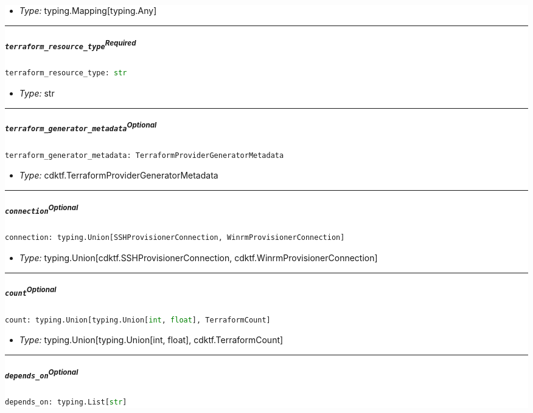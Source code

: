 - *Type:* typing.Mapping[typing.Any]

---

##### `terraform_resource_type`<sup>Required</sup> <a name="terraform_resource_type" id="@cdktf/provider-vsphere.computeClusterVmGroup.ComputeClusterVmGroup.property.terraformResourceType"></a>

```python
terraform_resource_type: str
```

- *Type:* str

---

##### `terraform_generator_metadata`<sup>Optional</sup> <a name="terraform_generator_metadata" id="@cdktf/provider-vsphere.computeClusterVmGroup.ComputeClusterVmGroup.property.terraformGeneratorMetadata"></a>

```python
terraform_generator_metadata: TerraformProviderGeneratorMetadata
```

- *Type:* cdktf.TerraformProviderGeneratorMetadata

---

##### `connection`<sup>Optional</sup> <a name="connection" id="@cdktf/provider-vsphere.computeClusterVmGroup.ComputeClusterVmGroup.property.connection"></a>

```python
connection: typing.Union[SSHProvisionerConnection, WinrmProvisionerConnection]
```

- *Type:* typing.Union[cdktf.SSHProvisionerConnection, cdktf.WinrmProvisionerConnection]

---

##### `count`<sup>Optional</sup> <a name="count" id="@cdktf/provider-vsphere.computeClusterVmGroup.ComputeClusterVmGroup.property.count"></a>

```python
count: typing.Union[typing.Union[int, float], TerraformCount]
```

- *Type:* typing.Union[typing.Union[int, float], cdktf.TerraformCount]

---

##### `depends_on`<sup>Optional</sup> <a name="depends_on" id="@cdktf/provider-vsphere.computeClusterVmGroup.ComputeClusterVmGroup.property.dependsOn"></a>

```python
depends_on: typing.List[str]
```
